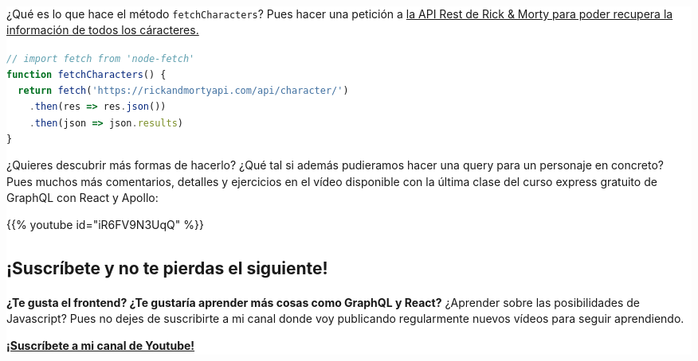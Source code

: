 ¿Qué es lo que hace el método `fetchCharacters`? Pues hacer una petición a [la API Rest de Rick & Morty para poder recupera la información de todos los cáracteres.](https://rickandmortyapi.com/documentation/#rest)

```javascript
// import fetch from 'node-fetch' 
function fetchCharacters() {
  return fetch('https://rickandmortyapi.com/api/character/')
    .then(res => res.json())
    .then(json => json.results)
}
```

¿Quieres descubrir más formas de hacerlo? ¿Qué tal si además pudieramos hacer una query para un personaje en concreto? Pues muchos más comentarios, detalles y ejercicios en el vídeo disponible con la última clase del curso express gratuito de GraphQL con React y Apollo:

{{% youtube id="iR6FV9N3UqQ" %}}

## ¡Suscríbete y no te pierdas el siguiente!

**¿Te gusta el frontend? ¿Te gustaría aprender más cosas como GraphQL y React?** ¿Aprender sobre las posibilidades de Javascript? Pues no dejes de suscribirte a mi canal donde voy publicando regularmente nuevos vídeos para seguir aprendiendo.

**[¡Suscríbete a mi canal de Youtube!](https://www.youtube.com/c/midudev?sub_confirmation=1)**
